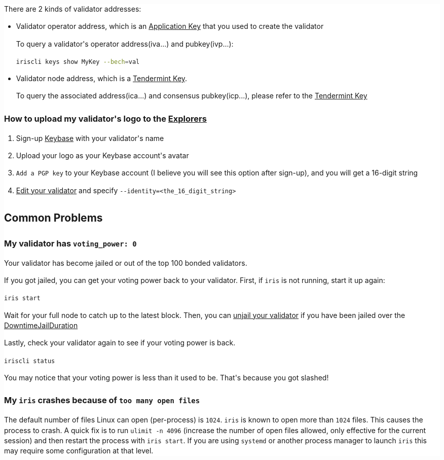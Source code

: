 There are 2 kinds of validator addresses:

- Validator operator address, which is an [Application Key](#application-key) that you used to create the validator

  To query a validator's operator address(iva...) and pubkey(ivp...):

  ```bash
  iriscli keys show MyKey --bech=val
  ```

- Validator node address, which is a [Tendermint Key](#tendermint-key).

  To query the associated address(ica...) and consensus pubkey(icp...), please refer to the [Tendermint Key](#tendermint-key)

### How to upload my validator's logo to the [Explorers](../get-started/explorers.md)

1. Sign-up [Keybase](https://keybase.io/) with your validator's name

2. Upload your logo as your Keybase account's avatar

3. `Add a PGP key` to your Keybase account (I believe you will see this option after sign-up), and you will get a 16-digit string

4. [Edit your validator](../cli-client/stake.md#iriscli-stake-edit-validator) and specify `--identity=<the_16_digit_string>`

## Common Problems

### My validator has `voting_power: 0`

Your validator has become jailed or out of the top 100 bonded validators.

If you got jailed, you can get your voting power back to your validator.
First, if `iris` is not running, start it up again:

```bash
iris start
```

Wait for your full node to catch up to the latest block. Then, you can [unjail your validator](../cli-client/stake.md#iriscli-stake-unjail) if you have been jailed over the [DowntimeJailDuration](gov-params.md#parameters-in-slashing)

Lastly, check your validator again to see if your voting power is back.

```bash
iriscli status
```

You may notice that your voting power is less than it used to be. That's because you got slashed!

### My `iris` crashes because of `too many open files`

The default number of files Linux can open (per-process) is `1024`. `iris` is known to open more than `1024` files. This causes the process to crash. A quick fix is to run `ulimit -n 4096` (increase the number of open files allowed, only effective for the current session) and then restart the process with `iris start`. If you are using `systemd` or another process manager to launch `iris` this may require some configuration at that level.

